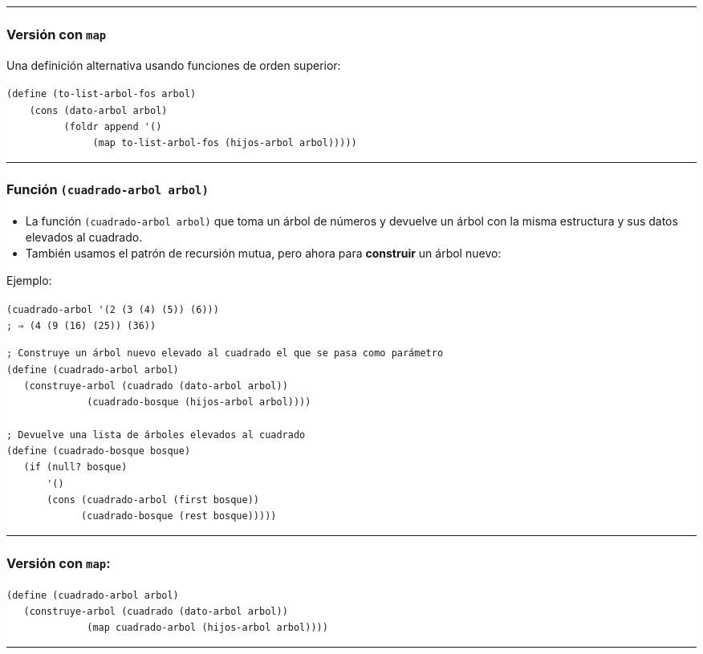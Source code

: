 
----

### Versión con `map`

Una definición alternativa usando funciones de orden superior:

```racket
(define (to-list-arbol-fos arbol)
    (cons (dato-arbol arbol)
          (foldr append '() 
               (map to-list-arbol-fos (hijos-arbol arbol)))))
```

----

### Función `(cuadrado-arbol arbol)`

- La función `(cuadrado-arbol arbol)` que toma un árbol de números y
  devuelve un árbol con la misma estructura y sus datos elevados al
  cuadrado.
- También usamos el patrón de recursión mutua, pero ahora para
  **construir** un árbol nuevo:

Ejemplo:

```racket
(cuadrado-arbol '(2 (3 (4) (5)) (6))) 
; ⇒ (4 (9 (16) (25)) (36))
```


```racket
; Construye un árbol nuevo elevado al cuadrado el que se pasa como parámetro
(define (cuadrado-arbol arbol) 
   (construye-arbol (cuadrado (dato-arbol arbol))
              (cuadrado-bosque (hijos-arbol arbol))))  

; Devuelve una lista de árboles elevados al cuadrado
(define (cuadrado-bosque bosque) 
   (if (null? bosque)
       '()
       (cons (cuadrado-arbol (first bosque))
             (cuadrado-bosque (rest bosque)))))
```

---

### Versión con `map`:

```racket
(define (cuadrado-arbol arbol)
   (construye-arbol (cuadrado (dato-arbol arbol))
   	          (map cuadrado-arbol (hijos-arbol arbol))))
```

----
